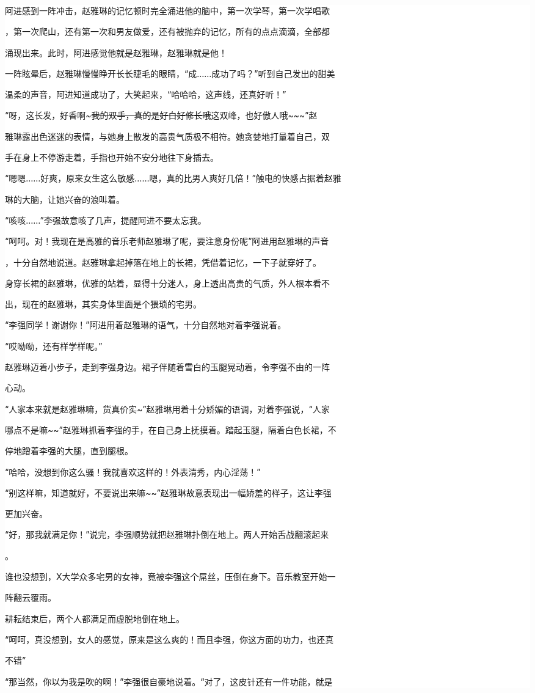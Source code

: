 阿进感到一阵冲击，赵雅琳的记忆顿时完全涌进他的脑中，第一次学琴，第一次学唱歌

，第一次爬山，还有第一次和男友做爱，还有被抛弃的记忆，所有的点点滴滴，全部都

涌现出来。此时，阿进感觉他就是赵雅琳，赵雅琳就是他！

一阵眩晕后，赵雅琳慢慢睁开长长睫毛的眼睛，“成……成功了吗？”听到自己发出的甜美

温柔的声音，阿进知道成功了，大笑起来，“哈哈哈，这声线，还真好听！”

“呀，这长发，好香啊~~~我的双手，真的是好白好修长哦~~这双峰，也好傲人哦~~~”赵

雅琳露出色迷迷的表情，与她身上散发的高贵气质极不相符。她贪婪地打量着自己，双

手在身上不停游走着，手指也开始不安分地往下身插去。

“嗯嗯……好爽，原来女生这么敏感……嗯，真的比男人爽好几倍！”触电的快感占据着赵雅

琳的大脑，让她兴奋的浪叫着。

“咳咳……”李强故意咳了几声，提醒阿进不要太忘我。

“呵呵。对！我现在是高雅的音乐老师赵雅琳了呢，要注意身份呢”阿进用赵雅琳的声音

，十分自然地说道。赵雅琳拿起掉落在地上的长裙，凭借着记忆，一下子就穿好了。

身穿长裙的赵雅琳，优雅的站着，显得十分迷人，身上透出高贵的气质，外人根本看不

出，现在的赵雅琳，其实身体里面是个猥琐的宅男。

“李强同学！谢谢你！”阿进用着赵雅琳的语气，十分自然地对着李强说着。

“哎呦呦，还有样学样呢。”

赵雅琳迈着小步子，走到李强身边。裙子伴随着雪白的玉腿晃动着，令李强不由的一阵

心动。

“人家本来就是赵雅琳嘛，货真价实~”赵雅琳用着十分娇媚的语调，对着李强说，“人家

哪点不是嘛~~”赵雅琳抓着李强的手，在自己身上抚摸着。踏起玉腿，隔着白色长裙，不

停地蹭着李强的大腿，直到腿根。

“哈哈，没想到你这么骚！我就喜欢这样的！外表清秀，内心淫荡！”

“别这样嘛，知道就好，不要说出来嘛~~”赵雅琳故意表现出一幅娇羞的样子，这让李强

更加兴奋。

“好，那我就满足你！”说完，李强顺势就把赵雅琳扑倒在地上。两人开始舌战翻滚起来

。

谁也没想到，X大学众多宅男的女神，竟被李强这个屌丝，压倒在身下。音乐教室开始一

阵翻云覆雨。

耕耘结束后，两个人都满足而虚脱地倒在地上。

“呵呵，真没想到，女人的感觉，原来是这么爽的！而且李强，你这方面的功力，也还真

不错”

“那当然，你以为我是吹的啊！”李强很自豪地说着。“对了，这皮针还有一件功能，就是
